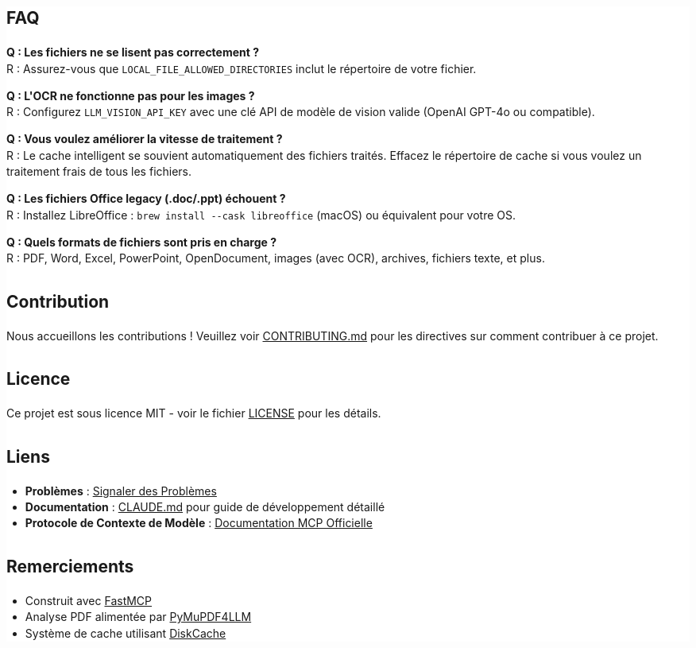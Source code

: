 ## FAQ

**Q : Les fichiers ne se lisent pas correctement ?**  
R : Assurez-vous que `LOCAL_FILE_ALLOWED_DIRECTORIES` inclut le répertoire de votre fichier.

**Q : L'OCR ne fonctionne pas pour les images ?**  
R : Configurez `LLM_VISION_API_KEY` avec une clé API de modèle de vision valide (OpenAI GPT-4o ou compatible).

**Q : Vous voulez améliorer la vitesse de traitement ?**  
R : Le cache intelligent se souvient automatiquement des fichiers traités. Effacez le répertoire de cache si vous voulez un traitement frais de tous les fichiers.

**Q : Les fichiers Office legacy (.doc/.ppt) échouent ?**  
R : Installez LibreOffice : `brew install --cask libreoffice` (macOS) ou équivalent pour votre OS.

**Q : Quels formats de fichiers sont pris en charge ?**  
R : PDF, Word, Excel, PowerPoint, OpenDocument, images (avec OCR), archives, fichiers texte, et plus.

## Contribution

Nous accueillons les contributions ! Veuillez voir [CONTRIBUTING.md](CONTRIBUTING.md) pour les directives sur comment contribuer à ce projet.

## Licence

Ce projet est sous licence MIT - voir le fichier [LICENSE](LICENSE) pour les détails.

## Liens

- **Problèmes** : [Signaler des Problèmes](https://github.com/freefish1218/mcp-local-reader/issues)
- **Documentation** : [CLAUDE.md](CLAUDE.md) pour guide de développement détaillé
- **Protocole de Contexte de Modèle** : [Documentation MCP Officielle](https://modelcontextprotocol.io/)

## Remerciements

- Construit avec [FastMCP](https://github.com/jlowin/fastmcp)
- Analyse PDF alimentée par [PyMuPDF4LLM](https://github.com/pymupdf/PyMuPDF4LLM)
- Système de cache utilisant [DiskCache](https://github.com/grantjenks/python-diskcache)